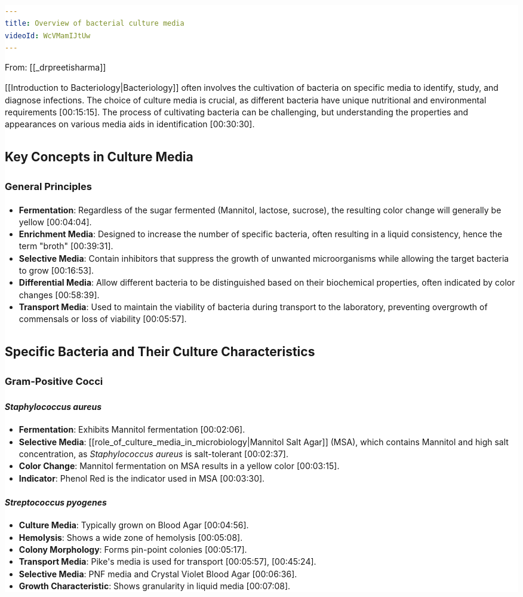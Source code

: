 ```yaml
---
title: Overview of bacterial culture media
videoId: WcVMamIJtUw
---
```


From: [[_drpreetisharma]] <br/> 

[[Introduction to Bacteriology|Bacteriology]] often involves the cultivation of bacteria on specific media to identify, study, and diagnose infections. The choice of culture media is crucial, as different bacteria have unique nutritional and environmental requirements <a class="yt-timestamp" data-t="00:15:15">[00:15:15]</a>. The process of cultivating bacteria can be challenging, but understanding the properties and appearances on various media aids in identification <a class="yt-timestamp" data-t="00:30:30">[00:30:30]</a>.

## Key Concepts in Culture Media

### General Principles
*   **Fermentation**: Regardless of the sugar fermented (Mannitol, lactose, sucrose), the resulting color change will generally be yellow <a class="yt-timestamp" data-t="00:04:04">[00:04:04]</a>.
*   **Enrichment Media**: Designed to increase the number of specific bacteria, often resulting in a liquid consistency, hence the term "broth" <a class="yt-timestamp" data-t="00:39:31">[00:39:31]</a>.
*   **Selective Media**: Contain inhibitors that suppress the growth of unwanted microorganisms while allowing the target bacteria to grow <a class="yt-timestamp" data-t="00:16:53">[00:16:53]</a>.
*   **Differential Media**: Allow different bacteria to be distinguished based on their biochemical properties, often indicated by color changes <a class="yt-timestamp" data-t="00:58:39">[00:58:39]</a>.
*   **Transport Media**: Used to maintain the viability of bacteria during transport to the laboratory, preventing overgrowth of commensals or loss of viability <a class="yt-timestamp" data-t="00:05:57">[00:05:57]</a>.

## Specific Bacteria and Their Culture Characteristics

### Gram-Positive Cocci

#### *Staphylococcus aureus*
*   **Fermentation**: Exhibits Mannitol fermentation <a class="yt-timestamp" data-t="00:02:06">[00:02:06]</a>.
*   **Selective Media**: [[role_of_culture_media_in_microbiology|Mannitol Salt Agar]] (MSA), which contains Mannitol and high salt concentration, as *Staphylococcus aureus* is salt-tolerant <a class="yt-timestamp" data-t="00:02:37">[00:02:37]</a>.
*   **Color Change**: Mannitol fermentation on MSA results in a yellow color <a class="yt-timestamp" data-t="00:03:15">[00:03:15]</a>.
*   **Indicator**: Phenol Red is the indicator used in MSA <a class="yt-timestamp" data-t="00:03:30">[00:03:30]</a>.

#### *Streptococcus pyogenes*
*   **Culture Media**: Typically grown on Blood Agar <a class="yt-timestamp" data-t="00:04:56">[00:04:56]</a>.
*   **Hemolysis**: Shows a wide zone of hemolysis <a class="yt-timestamp" data-t="00:05:08">[00:05:08]</a>.
*   **Colony Morphology**: Forms pin-point colonies <a class="yt-timestamp" data-t="00:05:17">[00:05:17]</a>.
*   **Transport Media**: Pike's media is used for transport <a class="yt-timestamp" data-t="00:05:57">[00:05:57]</a>, <a class="yt-timestamp" data-t="00:45:24">[00:45:24]</a>.
*   **Selective Media**: PNF media and Crystal Violet Blood Agar <a class="yt-timestamp" data-t="00:06:36">[00:06:36]</a>.
*   **Growth Characteristic**: Shows granularity in liquid media <a class="yt-timestamp" data-t="00:07:08">[00:07:08]</a>.
